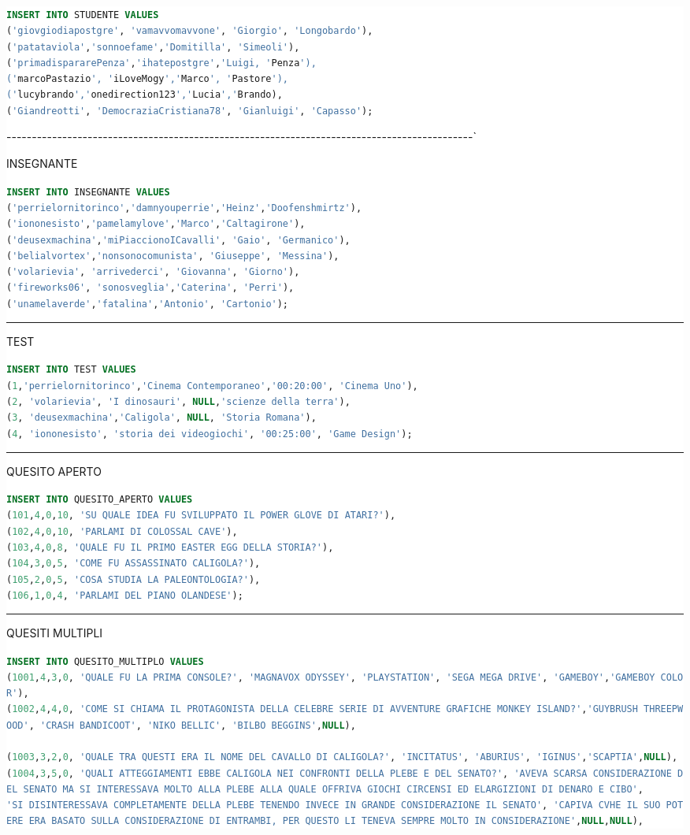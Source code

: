 ```SQL
INSERT INTO STUDENTE VALUES
('giovgiodiapostgre', 'vamavvomavvone', 'Giorgio', 'Longobardo'),
('patataviola','sonnoefame','Domitilla', 'Simeoli'),
('primadispararePenza','ihatepostgre','Luigi, 'Penza'),
('marcoPastazio', 'iLoveMogy','Marco', 'Pastore'),
('lucybrando','onedirection123','Lucia','Brando),
('Giandreotti', 'DemocraziaCristiana78', 'Gianluigi', 'Capasso');
```

--------------------------------------------------------------------------------------------`

INSEGNANTE

```SQL
INSERT INTO INSEGNANTE VALUES
('perrielornitorinco','damnyouperrie','Heinz','Doofenshmirtz'),
('iononesisto','pamelamylove','Marco','Caltagirone'),
('deusexmachina','miPiaccionoICavalli', 'Gaio', 'Germanico'),
('belialvortex','nonsonocomunista', 'Giuseppe', 'Messina'),
('volarievia', 'arrivederci', 'Giovanna', 'Giorno'),
('fireworks06', 'sonosveglia','Caterina', 'Perri'),
('unamelaverde','fatalina','Antonio', 'Cartonio');
```

--------------------------------------------------------------------------------------------


TEST

```SQL
INSERT INTO TEST VALUES
(1,'perrielornitorinco','Cinema Contemporaneo','00:20:00', 'Cinema Uno'),
(2, 'volarievia', 'I dinosauri', NULL,'scienze della terra'),
(3, 'deusexmachina','Caligola', NULL, 'Storia Romana'),
(4, 'iononesisto', 'storia dei videogiochi', '00:25:00', 'Game Design');
```

--------------------------------------------------------------------------------------------


QUESITO APERTO

```SQL
INSERT INTO QUESITO_APERTO VALUES
(101,4,0,10, 'SU QUALE IDEA FU SVILUPPATO IL POWER GLOVE DI ATARI?'),
(102,4,0,10, 'PARLAMI DI COLOSSAL CAVE'),
(103,4,0,8, 'QUALE FU IL PRIMO EASTER EGG DELLA STORIA?'),
(104,3,0,5, 'COME FU ASSASSINATO CALIGOLA?'),
(105,2,0,5, 'COSA STUDIA LA PALEONTOLOGIA?'),
(106,1,0,4, 'PARLAMI DEL PIANO OLANDESE');
```
--------------------------------------------------------------------------------------------

QUESITI MULTIPLI

```SQL
INSERT INTO QUESITO_MULTIPLO VALUES
(1001,4,3,0, 'QUALE FU LA PRIMA CONSOLE?', 'MAGNAVOX ODYSSEY', 'PLAYSTATION', 'SEGA MEGA DRIVE', 'GAMEBOY','GAMEBOY COLOR'),
(1002,4,4,0, 'COME SI CHIAMA IL PROTAGONISTA DELLA CELEBRE SERIE DI AVVENTURE GRAFICHE MONKEY ISLAND?','GUYBRUSH THREEPWOOD', 'CRASH BANDICOOT', 'NIKO BELLIC', 'BILBO BEGGINS',NULL),

(1003,3,2,0, 'QUALE TRA QUESTI ERA IL NOME DEL CAVALLO DI CALIGOLA?', 'INCITATUS', 'ABURIUS', 'IGINUS','SCAPTIA',NULL),
(1004,3,5,0, 'QUALI ATTEGGIAMENTI EBBE CALIGOLA NEI CONFRONTI DELLA PLEBE E DEL SENATO?', 'AVEVA SCARSA CONSIDERAZIONE DEL SENATO MA SI INTERESSAVA MOLTO ALLA PLEBE ALLA QUALE OFFRIVA GIOCHI CIRCENSI ED ELARGIZIONI DI DENARO E CIBO',
'SI DISINTERESSAVA COMPLETAMENTE DELLA PLEBE TENENDO INVECE IN GRANDE CONSIDERAZIONE IL SENATO', 'CAPIVA CVHE IL SUO POTERE ERA BASATO SULLA CONSIDERAZIONE DI ENTRAMBI, PER QUESTO LI TENEVA SEMPRE MOLTO IN CONSIDERAZIONE',NULL,NULL),
```